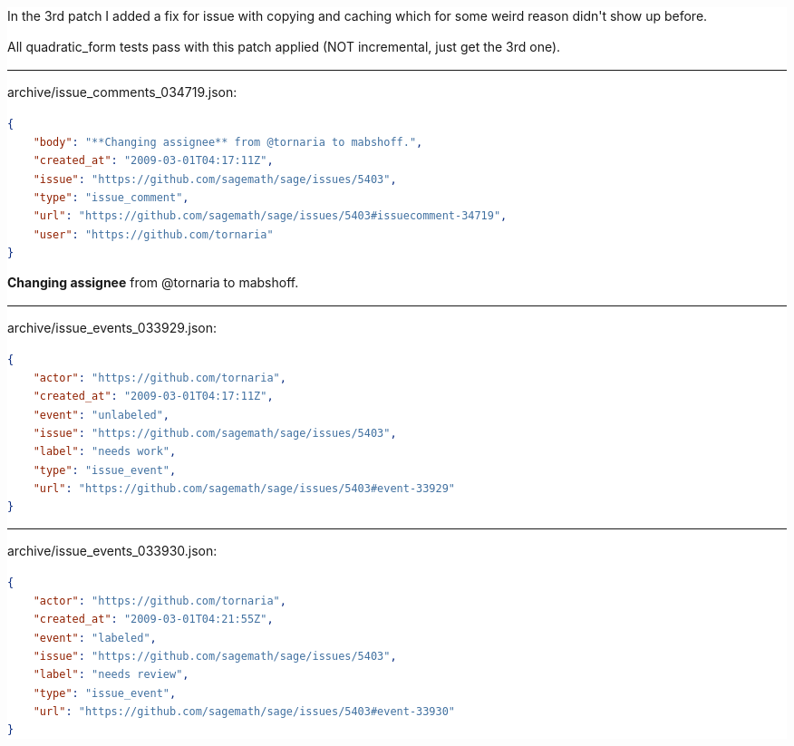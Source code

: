 <a id='comment:3'></a>
In the 3rd patch I added a fix for issue with copying and caching which for some weird reason didn't show up before. 

All quadratic_form tests pass with this patch applied (NOT incremental, just get the 3rd one).



---

archive/issue_comments_034719.json:
```json
{
    "body": "**Changing assignee** from @tornaria to mabshoff.",
    "created_at": "2009-03-01T04:17:11Z",
    "issue": "https://github.com/sagemath/sage/issues/5403",
    "type": "issue_comment",
    "url": "https://github.com/sagemath/sage/issues/5403#issuecomment-34719",
    "user": "https://github.com/tornaria"
}
```

**Changing assignee** from @tornaria to mabshoff.



---

archive/issue_events_033929.json:
```json
{
    "actor": "https://github.com/tornaria",
    "created_at": "2009-03-01T04:17:11Z",
    "event": "unlabeled",
    "issue": "https://github.com/sagemath/sage/issues/5403",
    "label": "needs work",
    "type": "issue_event",
    "url": "https://github.com/sagemath/sage/issues/5403#event-33929"
}
```



---

archive/issue_events_033930.json:
```json
{
    "actor": "https://github.com/tornaria",
    "created_at": "2009-03-01T04:21:55Z",
    "event": "labeled",
    "issue": "https://github.com/sagemath/sage/issues/5403",
    "label": "needs review",
    "type": "issue_event",
    "url": "https://github.com/sagemath/sage/issues/5403#event-33930"
}
```
